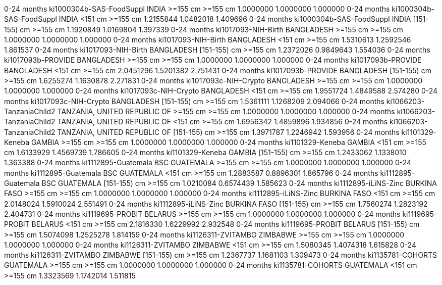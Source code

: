 0-24 months   ki1000304b-SAS-FoodSuppl   INDIA                          >=155 cm             >=155 cm          1.0000000   1.0000000   1.000000
0-24 months   ki1000304b-SAS-FoodSuppl   INDIA                          <151 cm              >=155 cm          1.2155844   1.0482018   1.409696
0-24 months   ki1000304b-SAS-FoodSuppl   INDIA                          [151-155) cm         >=155 cm          1.1920849   1.0169804   1.397339
0-24 months   ki1017093-NIH-Birth        BANGLADESH                     >=155 cm             >=155 cm          1.0000000   1.0000000   1.000000
0-24 months   ki1017093-NIH-Birth        BANGLADESH                     <151 cm              >=155 cm          1.5310613   1.2592546   1.861537
0-24 months   ki1017093-NIH-Birth        BANGLADESH                     [151-155) cm         >=155 cm          1.2372026   0.9849643   1.554036
0-24 months   ki1017093b-PROVIDE         BANGLADESH                     >=155 cm             >=155 cm          1.0000000   1.0000000   1.000000
0-24 months   ki1017093b-PROVIDE         BANGLADESH                     <151 cm              >=155 cm          2.0451296   1.5201382   2.751431
0-24 months   ki1017093b-PROVIDE         BANGLADESH                     [151-155) cm         >=155 cm          1.6255274   1.1630878   2.271831
0-24 months   ki1017093c-NIH-Crypto      BANGLADESH                     >=155 cm             >=155 cm          1.0000000   1.0000000   1.000000
0-24 months   ki1017093c-NIH-Crypto      BANGLADESH                     <151 cm              >=155 cm          1.9551724   1.4849588   2.574280
0-24 months   ki1017093c-NIH-Crypto      BANGLADESH                     [151-155) cm         >=155 cm          1.5361111   1.1268209   2.094066
0-24 months   ki1066203-TanzaniaChild2   TANZANIA, UNITED REPUBLIC OF   >=155 cm             >=155 cm          1.0000000   1.0000000   1.000000
0-24 months   ki1066203-TanzaniaChild2   TANZANIA, UNITED REPUBLIC OF   <151 cm              >=155 cm          1.6956342   1.4859896   1.934856
0-24 months   ki1066203-TanzaniaChild2   TANZANIA, UNITED REPUBLIC OF   [151-155) cm         >=155 cm          1.3971787   1.2246942   1.593956
0-24 months   ki1101329-Keneba           GAMBIA                         >=155 cm             >=155 cm          1.0000000   1.0000000   1.000000
0-24 months   ki1101329-Keneba           GAMBIA                         <151 cm              >=155 cm          1.6133929   1.4569739   1.786605
0-24 months   ki1101329-Keneba           GAMBIA                         [151-155) cm         >=155 cm          1.2433062   1.1338010   1.363388
0-24 months   ki1112895-Guatemala BSC    GUATEMALA                      >=155 cm             >=155 cm          1.0000000   1.0000000   1.000000
0-24 months   ki1112895-Guatemala BSC    GUATEMALA                      <151 cm              >=155 cm          1.2883587   0.8896301   1.865796
0-24 months   ki1112895-Guatemala BSC    GUATEMALA                      [151-155) cm         >=155 cm          1.0210084   0.6574439   1.585623
0-24 months   ki1112895-iLiNS-Zinc       BURKINA FASO                   >=155 cm             >=155 cm          1.0000000   1.0000000   1.000000
0-24 months   ki1112895-iLiNS-Zinc       BURKINA FASO                   <151 cm              >=155 cm          2.0148024   1.5910024   2.551491
0-24 months   ki1112895-iLiNS-Zinc       BURKINA FASO                   [151-155) cm         >=155 cm          1.7560274   1.2823192   2.404731
0-24 months   ki1119695-PROBIT           BELARUS                        >=155 cm             >=155 cm          1.0000000   1.0000000   1.000000
0-24 months   ki1119695-PROBIT           BELARUS                        <151 cm              >=155 cm          2.1816330   1.6229992   2.932548
0-24 months   ki1119695-PROBIT           BELARUS                        [151-155) cm         >=155 cm          1.5074098   1.2525278   1.814159
0-24 months   ki1126311-ZVITAMBO         ZIMBABWE                       >=155 cm             >=155 cm          1.0000000   1.0000000   1.000000
0-24 months   ki1126311-ZVITAMBO         ZIMBABWE                       <151 cm              >=155 cm          1.5080345   1.4074318   1.615828
0-24 months   ki1126311-ZVITAMBO         ZIMBABWE                       [151-155) cm         >=155 cm          1.2367737   1.1681103   1.309473
0-24 months   ki1135781-COHORTS          GUATEMALA                      >=155 cm             >=155 cm          1.0000000   1.0000000   1.000000
0-24 months   ki1135781-COHORTS          GUATEMALA                      <151 cm              >=155 cm          1.3323569   1.1742014   1.511815